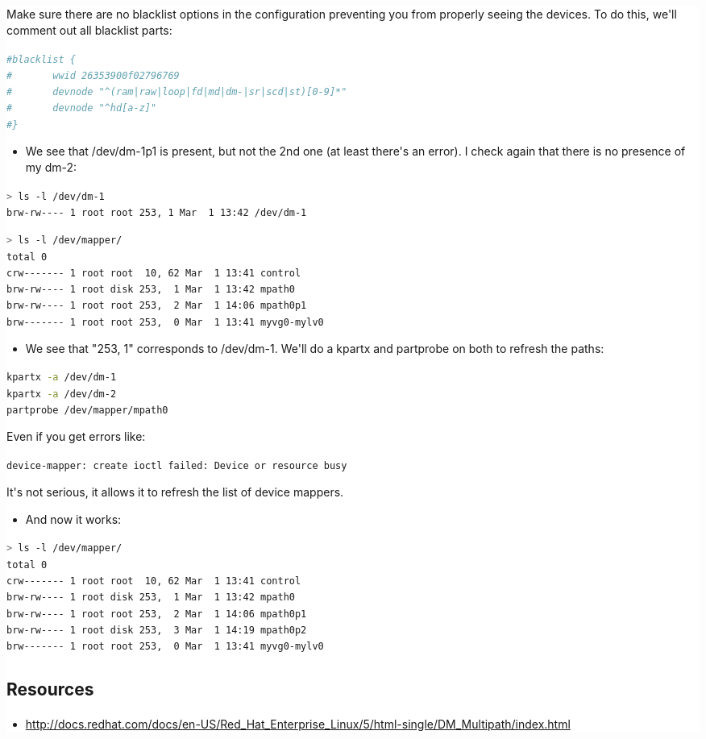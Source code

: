 Make sure there are no blacklist options in the configuration preventing you from properly seeing the devices. To do this, we'll comment out all blacklist parts:

```bash
#blacklist {
#       wwid 26353900f02796769
#       devnode "^(ram|raw|loop|fd|md|dm-|sr|scd|st)[0-9]*"
#       devnode "^hd[a-z]"
#}
```

- We see that /dev/dm-1p1 is present, but not the 2nd one (at least there's an error). I check again that there is no presence of my dm-2:

```bash
> ls -l /dev/dm-1
brw-rw---- 1 root root 253, 1 Mar  1 13:42 /dev/dm-1
```

```bash
> ls -l /dev/mapper/
total 0
crw------- 1 root root  10, 62 Mar  1 13:41 control
brw-rw---- 1 root disk 253,  1 Mar  1 13:42 mpath0
brw-rw---- 1 root root 253,  2 Mar  1 14:06 mpath0p1
brw------- 1 root root 253,  0 Mar  1 13:41 myvg0-mylv0
```

- We see that "253, 1" corresponds to /dev/dm-1. We'll do a kpartx and partprobe on both to refresh the paths:

```bash
kpartx -a /dev/dm-1
kpartx -a /dev/dm-2
partprobe /dev/mapper/mpath0
```

Even if you get errors like:

```
device-mapper: create ioctl failed: Device or resource busy
```

It's not serious, it allows it to refresh the list of device mappers.

- And now it works:

``` bash hl_lines="6"
> ls -l /dev/mapper/
total 0
crw------- 1 root root  10, 62 Mar  1 13:41 control
brw-rw---- 1 root disk 253,  1 Mar  1 13:42 mpath0
brw-rw---- 1 root root 253,  2 Mar  1 14:06 mpath0p1
brw-rw---- 1 root disk 253,  3 Mar  1 14:19 mpath0p2
brw------- 1 root root 253,  0 Mar  1 13:41 myvg0-mylv0
```

## Resources
- http://docs.redhat.com/docs/en-US/Red_Hat_Enterprise_Linux/5/html-single/DM_Multipath/index.html
